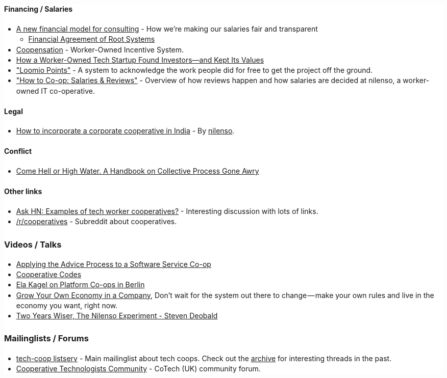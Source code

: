 #### Financing / Salaries

* [A new financial model for consulting](https://medium.com/enspiral-tales/a-new-financial-model-for-consulting-c7781661a1ec) - How we’re making our salaries fair and transparent
  * [Financial Agreement of Root Systems](https://github.com/enspiral-root-systems/agreement-financial)
* [Coopensation](https://s3-us-west-2.amazonaws.com/vulk-blog/Coopensation1.0.pdf) - Worker-Owned Incentive System.
* [How a Worker-Owned Tech Startup Found Investors—and Kept Its Values](http://www.yesmagazine.org/new-economy/how-a-worker-owned-tech-startup-found-investors-and-kept-its-values-20160426)
* ["Loomio Points"](https://www.loomio.coop/employment_and_membership/loomio_points) - A system to acknowledge the work people did for free to get the project off the ground.
* ["How to Co-op: Salaries & Reviews"](https://blog.nilenso.com/blog/2015/06/30/how-to-co-op-salaries-reviews/) - Overview of how reviews happen and how salaries are decided at nilenso, a worker-owned IT co-operative.

#### Legal

* [How to incorporate a corporate cooperative in India](https://github.com/nilenso/cooperative-agreement) - By [nilenso](https://nilenso.com).

#### Conflict

* [Come Hell or High Water. A Handbook on Collective Process Gone Awry](https://www.akpress.org/comehellorhighwater.html)

#### Other links

* [Ask HN: Examples of tech worker cooperatives?](https://news.ycombinator.com/item?id=7634152) - Interesting discussion with lots of links.
* [/r/cooperatives](https://www.reddit.com/r/cooperatives/) - Subreddit about cooperatives.

<a name="talks"></a>

### Videos / Talks

* [Applying the Advice Process to a Software Service Co-op](https://www.youtube.com/watch?v=Zo9TOSxnY2I)
* [Cooperative Codes](https://www.gcoop.coop/codigos-cooperativos)
* [Ela Kagel on Platform Co-ops in Berlin](https://www.youtube.com/watch?v=XqMdICVqtiQ)
* [Grow Your Own Economy in a Company](https://medium.com/enspiral-tales/grow-your-own-economy-in-a-company-a88efc4ba0d), Don’t wait for the system out there to change — make your own rules and live in the economy you want, right now.
* [Two Years Wiser, The Nilenso Experiment - Steven Deobald](https://www.youtube.com/watch?v=uYTFCSZb3Kc)

<a name="mailinglists"></a>

### Mailinglists / Forums

* [tech-coop listserv](https://npogroups.org/lists/info/tech-coop) - Main mailinglist about tech coops. Check out the [archive](https://npogroups.org/lists/arc/tech-coop) for interesting threads in the past.
* [Cooperative Technologists Community](https://community.coops.tech) - CoTech (UK) community forum.
